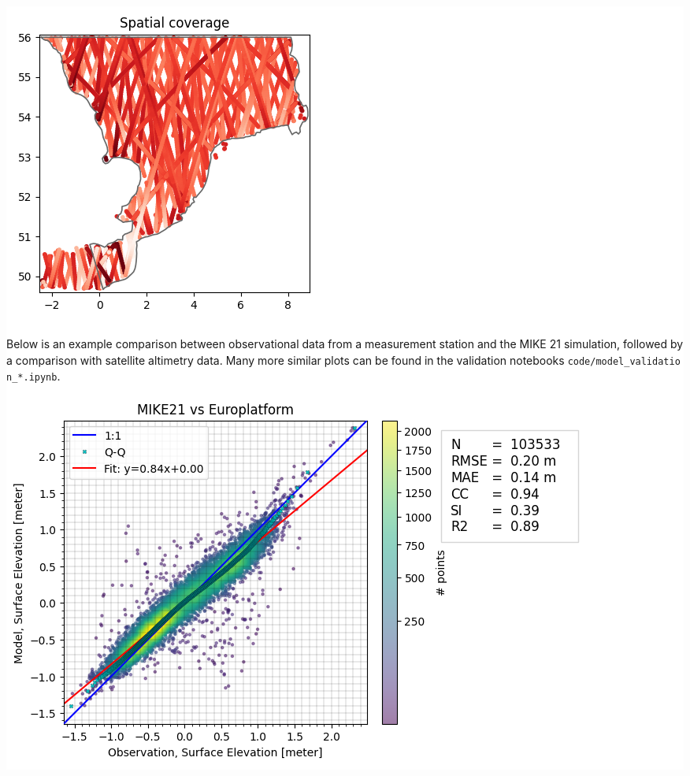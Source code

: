![](figures/altimetry_coverage.png)

Below is an example comparison between observational data from a measurement station and the MIKE 21 simulation, followed by a comparison with satellite altimetry data. Many more similar plots can be found in the validation notebooks `code/model_validation_*.ipynb`.

![](figures/modelskill_comparison_Europlatform.png)